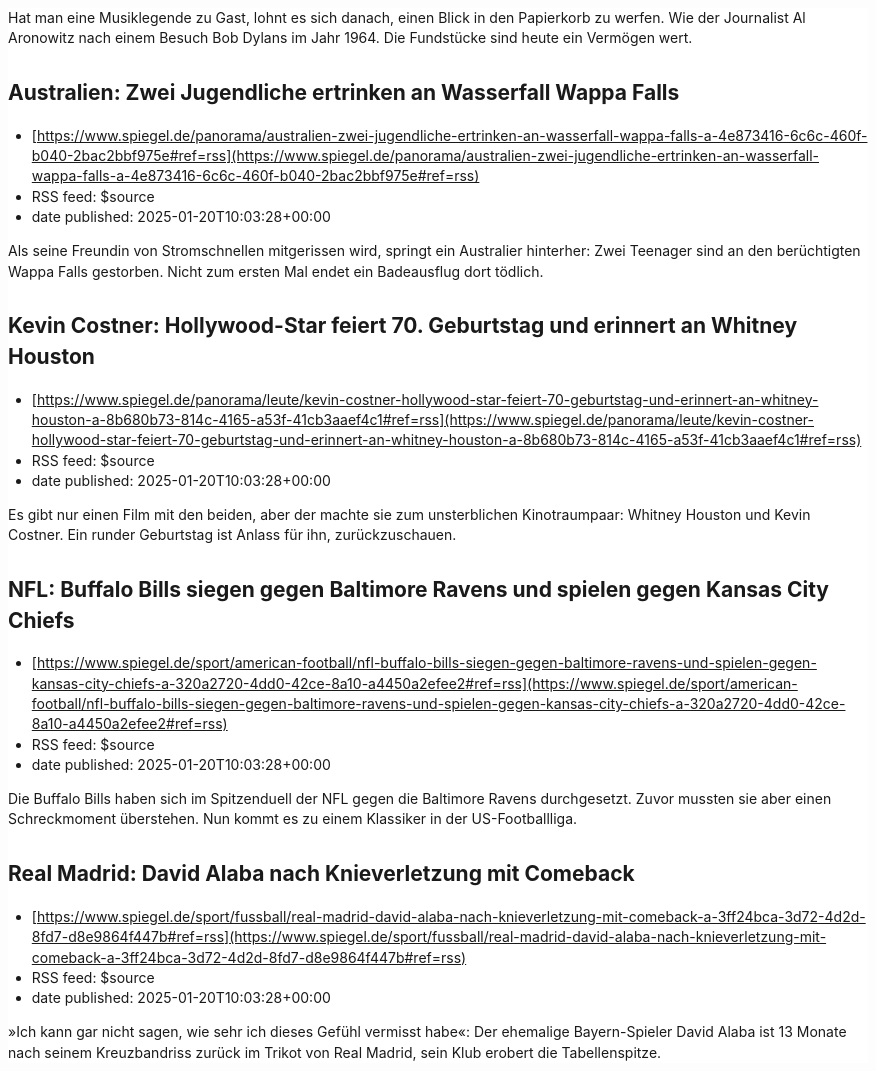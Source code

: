 Hat man eine Musiklegende zu Gast, lohnt es sich danach, einen Blick in den Papierkorb zu werfen. Wie der Journalist Al Aronowitz nach einem Besuch Bob Dylans im Jahr 1964. Die Fundstücke sind heute ein Vermögen wert.

## Australien: Zwei Jugendliche ertrinken an Wasserfall Wappa Falls
 - [https://www.spiegel.de/panorama/australien-zwei-jugendliche-ertrinken-an-wasserfall-wappa-falls-a-4e873416-6c6c-460f-b040-2bac2bbf975e#ref=rss](https://www.spiegel.de/panorama/australien-zwei-jugendliche-ertrinken-an-wasserfall-wappa-falls-a-4e873416-6c6c-460f-b040-2bac2bbf975e#ref=rss)
 - RSS feed: $source
 - date published: 2025-01-20T10:03:28+00:00

Als seine Freundin von Stromschnellen mitgerissen wird, springt ein Australier hinterher: Zwei Teenager sind an den berüchtigten Wappa Falls gestorben. Nicht zum ersten Mal endet ein Badeausflug dort tödlich.

## Kevin Costner: Hollywood-Star feiert 70. Geburtstag und erinnert an Whitney Houston
 - [https://www.spiegel.de/panorama/leute/kevin-costner-hollywood-star-feiert-70-geburtstag-und-erinnert-an-whitney-houston-a-8b680b73-814c-4165-a53f-41cb3aaef4c1#ref=rss](https://www.spiegel.de/panorama/leute/kevin-costner-hollywood-star-feiert-70-geburtstag-und-erinnert-an-whitney-houston-a-8b680b73-814c-4165-a53f-41cb3aaef4c1#ref=rss)
 - RSS feed: $source
 - date published: 2025-01-20T10:03:28+00:00

Es gibt nur einen Film mit den beiden, aber der machte sie zum unsterblichen Kinotraumpaar: Whitney Houston und Kevin Costner. Ein runder Geburtstag ist Anlass für ihn, zurückzuschauen.

## NFL: Buffalo Bills siegen gegen Baltimore Ravens und spielen gegen Kansas City Chiefs
 - [https://www.spiegel.de/sport/american-football/nfl-buffalo-bills-siegen-gegen-baltimore-ravens-und-spielen-gegen-kansas-city-chiefs-a-320a2720-4dd0-42ce-8a10-a4450a2efee2#ref=rss](https://www.spiegel.de/sport/american-football/nfl-buffalo-bills-siegen-gegen-baltimore-ravens-und-spielen-gegen-kansas-city-chiefs-a-320a2720-4dd0-42ce-8a10-a4450a2efee2#ref=rss)
 - RSS feed: $source
 - date published: 2025-01-20T10:03:28+00:00

Die Buffalo Bills haben sich im Spitzenduell der NFL gegen die Baltimore Ravens durchgesetzt. Zuvor mussten sie aber einen Schreckmoment überstehen. Nun kommt es zu einem Klassiker in der US-Footballliga.

## Real Madrid: David Alaba nach Knieverletzung mit Comeback
 - [https://www.spiegel.de/sport/fussball/real-madrid-david-alaba-nach-knieverletzung-mit-comeback-a-3ff24bca-3d72-4d2d-8fd7-d8e9864f447b#ref=rss](https://www.spiegel.de/sport/fussball/real-madrid-david-alaba-nach-knieverletzung-mit-comeback-a-3ff24bca-3d72-4d2d-8fd7-d8e9864f447b#ref=rss)
 - RSS feed: $source
 - date published: 2025-01-20T10:03:28+00:00

»Ich kann gar nicht sagen, wie sehr ich dieses Gefühl vermisst habe«: Der ehemalige Bayern-Spieler David Alaba ist 13 Monate nach seinem Kreuzbandriss zurück im Trikot von Real Madrid, sein Klub erobert die Tabellenspitze.
